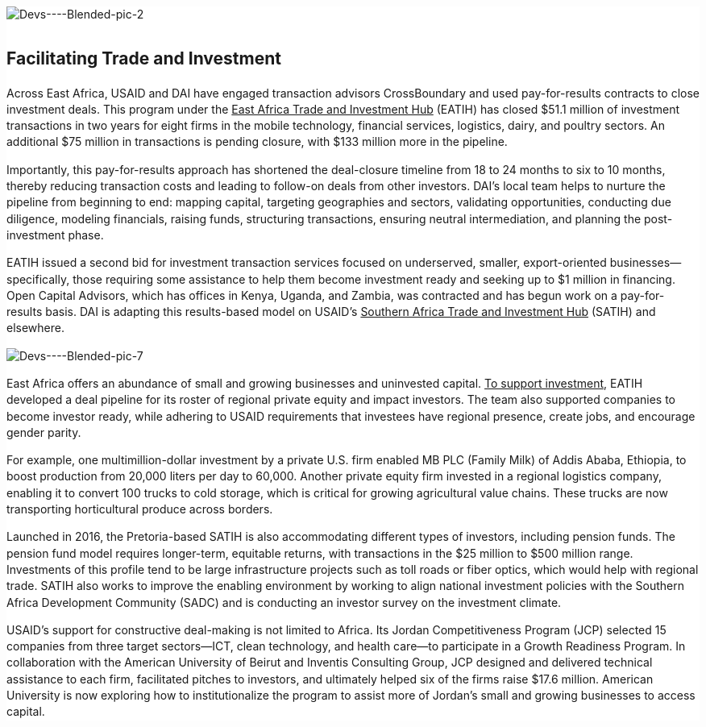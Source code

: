![Devs----Blended-pic-2](/uploads/Devs----Blended-pic-2.jpg "American Apparel and Footwear Association (AAFA) President Rick Helfenbein, left, and DAI's Juan Estrada of the East Africa Trade and Investment Hub. The AAFA, which represents more than 1,000 brands generating $361 billion in annual U.S. retail sales, recently signed a partnership agreement with the Hub to address constraints to competitiveness and expansion of the industry in East Africa.") 

## Facilitating Trade and Investment

Across East Africa, USAID and DAI have engaged transaction advisors CrossBoundary and used pay-for-results contracts to close investment deals. This program under the [East Africa Trade and Investment Hub](https://www.dai.com/our-work/projects/east-africa-trade-and-investment-hub-tih) (EATIH) has closed $51.1 million of investment transactions in two years for eight firms in the mobile technology, financial services, logistics, dairy, and poultry sectors. An additional $75 million in transactions is pending closure, with $133 million more in the pipeline. 

Importantly, this pay-for-results approach has shortened the deal-closure timeline from 18 to 24 months to six to 10 months, thereby reducing transaction costs and leading to follow-on deals from other investors. DAI’s local team helps to nurture the pipeline from beginning to end: mapping capital, targeting geographies and sectors, validating opportunities, conducting due diligence, modeling financials, raising funds, structuring transactions, ensuring neutral intermediation, and planning the post-investment phase.

EATIH issued a second bid for investment transaction services focused on underserved, smaller, export-oriented businesses—specifically, those requiring some assistance to help them become investment ready and seeking up to $1 million in financing. Open Capital Advisors, which has offices in Kenya, Uganda, and Zambia, was contracted and has begun work on a pay-for-results basis. DAI is adapting this results-based model on USAID’s [Southern Africa Trade and Investment Hub](https://www.dai.com/our-work/projects/southern-africa-trade-hub-sath) (SATIH) and elsewhere.

![Devs----Blended-pic-7](/uploads/Devs----Blended-pic-7.jpg "The Africa Sourcing and Fashion Week trade expo in Addis Ababa, Ethiopia, promoted East African countries as sourcing and investment destinations for international buyers of apparel, textile, leather, and home decor.")

East Africa offers an abundance of small and growing businesses and uninvested capital. [To support investment](http://www.eatradehub.org/), EATIH developed a deal pipeline for its roster of regional private equity and impact investors. The team also supported companies to become investor ready, while adhering to USAID requirements that investees have regional presence, create jobs, and encourage gender parity. 

For example, one multimillion-dollar investment by a private U.S. firm enabled MB PLC (Family Milk) of Addis Ababa, Ethiopia, to boost production from 20,000 liters per day to 60,000. Another private equity firm invested in a regional logistics company, enabling it to convert 100 trucks to cold storage, which is critical for growing agricultural value chains. These trucks are now transporting horticultural produce across borders.

Launched in 2016, the Pretoria-based SATIH is also accommodating different types of investors, including pension funds. The pension fund model requires longer-term, equitable returns, with transactions in the $25 million to $500 million range. Investments of this profile tend to be large infrastructure projects such as toll roads or fiber optics, which would help with regional trade. SATIH also works to improve the enabling environment by working to align national investment policies with the Southern Africa Development Community (SADC) and is conducting an investor survey on the investment climate.

USAID’s support for constructive deal-making is not limited to Africa. Its Jordan Competitiveness Program (JCP) selected 15 companies from three target sectors—ICT, clean technology, and health care—to participate in a Growth Readiness Program. In collaboration with the American University of Beirut and Inventis Consulting Group, JCP designed and delivered technical assistance to each firm, facilitated pitches to investors, and ultimately helped six of the firms raise $17.6 million. American University is now exploring how to institutionalize the program to assist more of Jordan’s small and growing businesses to access capital.
